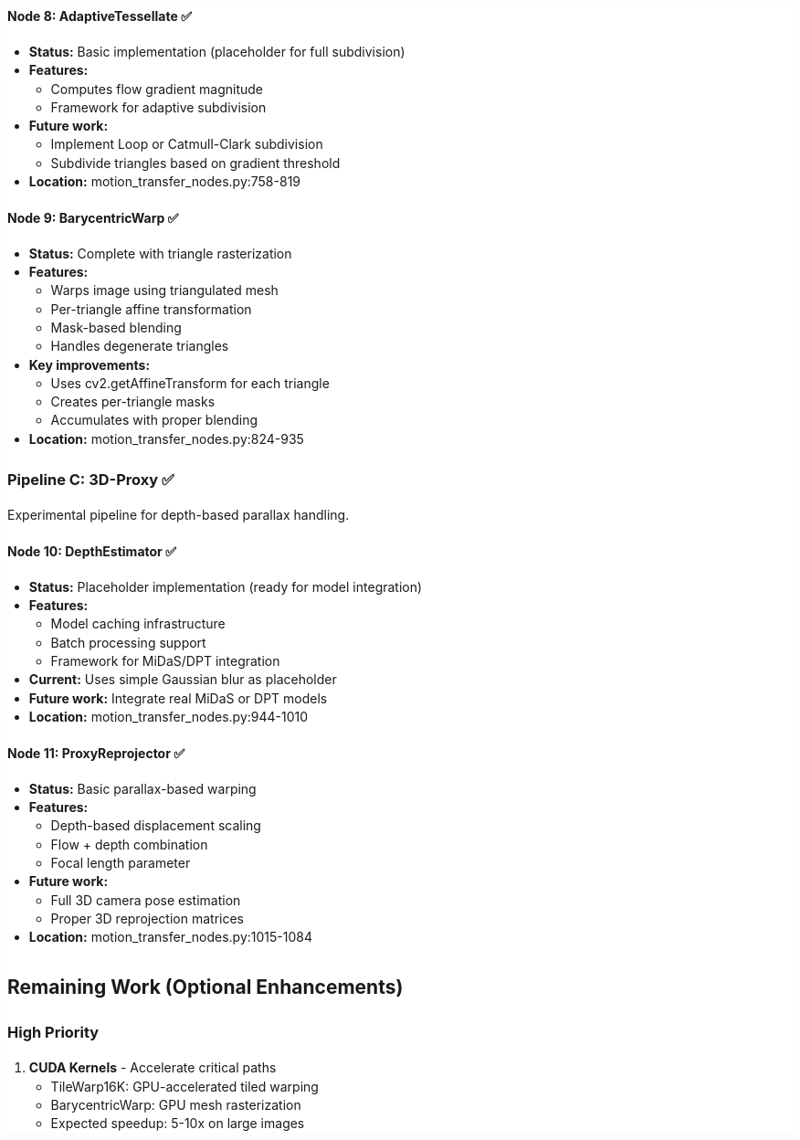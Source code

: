 #### Node 8: AdaptiveTessellate ✅
- **Status:** Basic implementation (placeholder for full subdivision)
- **Features:**
  - Computes flow gradient magnitude
  - Framework for adaptive subdivision
- **Future work:**
  - Implement Loop or Catmull-Clark subdivision
  - Subdivide triangles based on gradient threshold
- **Location:** motion_transfer_nodes.py:758-819

#### Node 9: BarycentricWarp ✅
- **Status:** Complete with triangle rasterization
- **Features:**
  - Warps image using triangulated mesh
  - Per-triangle affine transformation
  - Mask-based blending
  - Handles degenerate triangles
- **Key improvements:**
  - Uses cv2.getAffineTransform for each triangle
  - Creates per-triangle masks
  - Accumulates with proper blending
- **Location:** motion_transfer_nodes.py:824-935

### Pipeline C: 3D-Proxy ✅
Experimental pipeline for depth-based parallax handling.

#### Node 10: DepthEstimator ✅
- **Status:** Placeholder implementation (ready for model integration)
- **Features:**
  - Model caching infrastructure
  - Batch processing support
  - Framework for MiDaS/DPT integration
- **Current:** Uses simple Gaussian blur as placeholder
- **Future work:** Integrate real MiDaS or DPT models
- **Location:** motion_transfer_nodes.py:944-1010

#### Node 11: ProxyReprojector ✅
- **Status:** Basic parallax-based warping
- **Features:**
  - Depth-based displacement scaling
  - Flow + depth combination
  - Focal length parameter
- **Future work:**
  - Full 3D camera pose estimation
  - Proper 3D reprojection matrices
- **Location:** motion_transfer_nodes.py:1015-1084

## Remaining Work (Optional Enhancements)

### High Priority
1. **CUDA Kernels** - Accelerate critical paths
   - TileWarp16K: GPU-accelerated tiled warping
   - BarycentricWarp: GPU mesh rasterization
   - Expected speedup: 5-10x on large images
